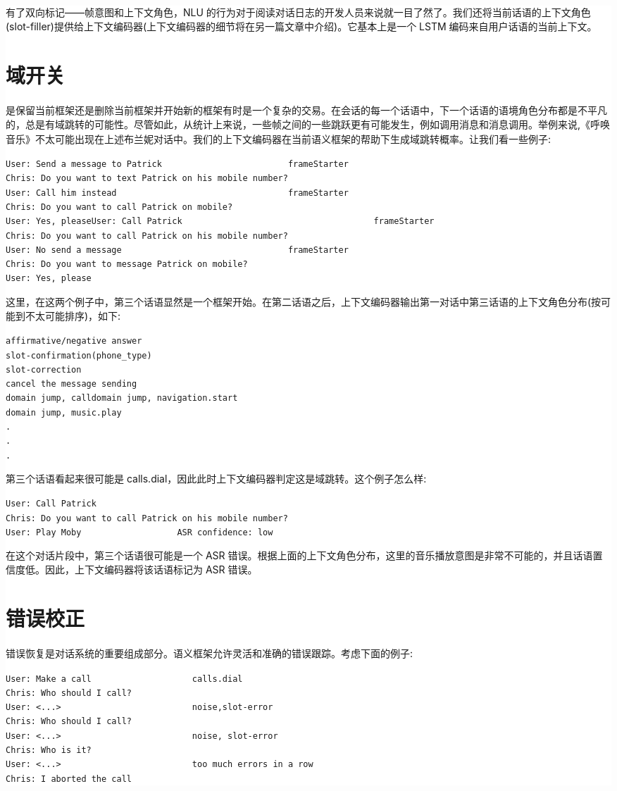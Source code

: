 有了双向标记——帧意图和上下文角色，NLU 的行为对于阅读对话日志的开发人员来说就一目了然了。我们还将当前话语的上下文角色(slot-filler)提供给上下文编码器(上下文编码器的细节将在另一篇文章中介绍)。它基本上是一个 LSTM 编码来自用户话语的当前上下文。

# 域开关

是保留当前框架还是删除当前框架并开始新的框架有时是一个复杂的交易。在会话的每一个话语中，下一个话语的语境角色分布都是不平凡的，总是有域跳转的可能性。尽管如此，从统计上来说，一些帧之间的一些跳跃更有可能发生，例如调用消息和消息调用。举例来说,《呼唤音乐》不太可能出现在上述布兰妮对话中。我们的上下文编码器在当前语义框架的帮助下生成域跳转概率。让我们看一些例子:

```
User: Send a message to Patrick                         frameStarter
Chris: Do you want to text Patrick on his mobile number?
User: Call him instead                                  frameStarter
Chris: Do you want to call Patrick on mobile?
User: Yes, pleaseUser: Call Patrick                                      frameStarter
Chris: Do you want to call Patrick on his mobile number?
User: No send a message                                 frameStarter
Chris: Do you want to message Patrick on mobile?
User: Yes, please
```

这里，在这两个例子中，第三个话语显然是一个框架开始。在第二话语之后，上下文编码器输出第一对话中第三话语的上下文角色分布(按可能到不太可能排序)，如下:

```
affirmative/negative answer
slot-confirmation(phone_type)
slot-correction     
cancel the message sending
domain jump, calldomain jump, navigation.start
domain jump, music.play
.
.
.
```

第三个话语看起来很可能是 calls.dial，因此此时上下文编码器判定这是域跳转。这个例子怎么样:

```
User: Call Patrick
Chris: Do you want to call Patrick on his mobile number?
User: Play Moby                   ASR confidence: low
```

在这个对话片段中，第三个话语很可能是一个 ASR 错误。根据上面的上下文角色分布，这里的音乐播放意图是非常不可能的，并且话语置信度低。因此，上下文编码器将该话语标记为 ASR 错误。

# 错误校正

错误恢复是对话系统的重要组成部分。语义框架允许灵活和准确的错误跟踪。考虑下面的例子:

```
User: Make a call                    calls.dial
Chris: Who should I call?
User: <...>                          noise,slot-error
Chris: Who should I call?
User: <...>                          noise, slot-error
Chris: Who is it?           
User: <...>                          too much errors in a row
Chris: I aborted the call
```
